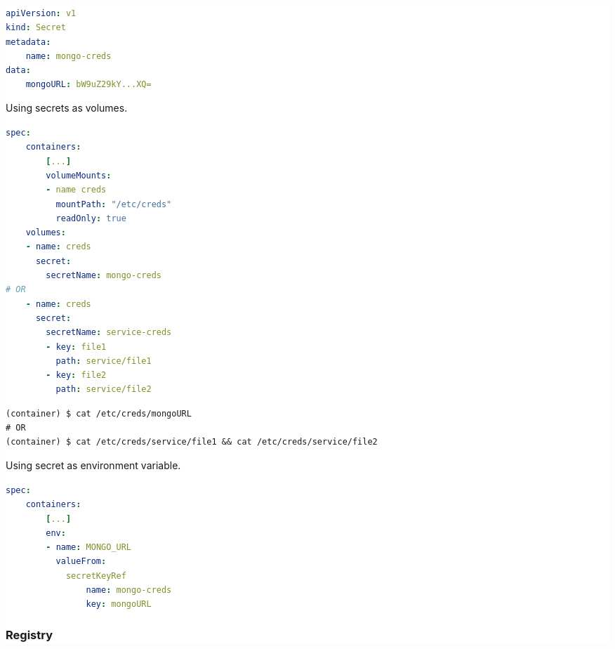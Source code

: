 ```yaml
apiVersion: v1
kind: Secret
metadata:
	name: mongo-creds
data:
	mongoURL: bW9uZ29kY...XQ=
```

Using secrets as volumes.

```yaml
spec:
	containers:
		[...]
		volumeMounts:
		- name creds
		  mountPath: "/etc/creds"
		  readOnly: true
	volumes:
	- name: creds
	  secret:
	  	secretName: mongo-creds
# OR
	- name: creds
	  secret:
	  	secretName: service-creds
	  	- key: file1
	  	  path: service/file1
	  	- key: file2
	  	  path: service/file2
```


```shell
(container) $ cat /etc/creds/mongoURL
# OR
(container) $ cat /etc/creds/service/file1 && cat /etc/creds/service/file2
```

Using secret as environment variable.

```yaml
spec:
	containers:
		[...]
		env:
		- name: MONGO_URL
		  valueFrom:
		  	secretKeyRef
		  		name: mongo-creds
		  		key: mongoURL

```

### Registry
